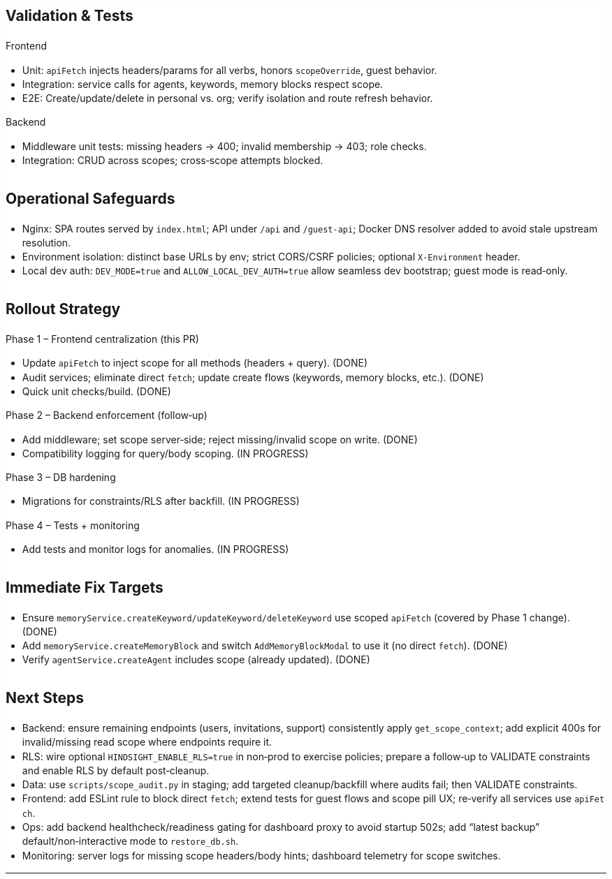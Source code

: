 ## Validation & Tests

Frontend
- Unit: `apiFetch` injects headers/params for all verbs, honors `scopeOverride`, guest behavior.
- Integration: service calls for agents, keywords, memory blocks respect scope.
- E2E: Create/update/delete in personal vs. org; verify isolation and route refresh behavior.

Backend
- Middleware unit tests: missing headers → 400; invalid membership → 403; role checks.
- Integration: CRUD across scopes; cross‑scope attempts blocked.

## Operational Safeguards

- Nginx: SPA routes served by `index.html`; API under `/api` and `/guest-api`; Docker DNS resolver added to avoid stale upstream resolution.
- Environment isolation: distinct base URLs by env; strict CORS/CSRF policies; optional `X-Environment` header.
- Local dev auth: `DEV_MODE=true` and `ALLOW_LOCAL_DEV_AUTH=true` allow seamless dev bootstrap; guest mode is read‑only.

## Rollout Strategy

Phase 1 – Frontend centralization (this PR)
- Update `apiFetch` to inject scope for all methods (headers + query). (DONE)
- Audit services; eliminate direct `fetch`; update create flows (keywords, memory blocks, etc.). (DONE)
- Quick unit checks/build. (DONE)

Phase 2 – Backend enforcement (follow‑up)
- Add middleware; set scope server‑side; reject missing/invalid scope on write. (DONE)
- Compatibility logging for query/body scoping. (IN PROGRESS)

Phase 3 – DB hardening
- Migrations for constraints/RLS after backfill. (IN PROGRESS)

Phase 4 – Tests + monitoring
- Add tests and monitor logs for anomalies. (IN PROGRESS)

## Immediate Fix Targets

- Ensure `memoryService.createKeyword/updateKeyword/deleteKeyword` use scoped `apiFetch` (covered by Phase 1 change). (DONE)
- Add `memoryService.createMemoryBlock` and switch `AddMemoryBlockModal` to use it (no direct `fetch`). (DONE)
- Verify `agentService.createAgent` includes scope (already updated). (DONE)

## Next Steps

- Backend: ensure remaining endpoints (users, invitations, support) consistently apply `get_scope_context`; add explicit 400s for invalid/missing read scope where endpoints require it.
- RLS: wire optional `HINDSIGHT_ENABLE_RLS=true` in non‑prod to exercise policies; prepare a follow‑up to VALIDATE constraints and enable RLS by default post‑cleanup.
- Data: use `scripts/scope_audit.py` in staging; add targeted cleanup/backfill where audits fail; then VALIDATE constraints.
- Frontend: add ESLint rule to block direct `fetch`; extend tests for guest flows and scope pill UX; re‑verify all services use `apiFetch`.
- Ops: add backend healthcheck/readiness gating for dashboard proxy to avoid startup 502s; add “latest backup” default/non‑interactive mode to `restore_db.sh`.
- Monitoring: server logs for missing scope headers/body hints; dashboard telemetry for scope switches.

---